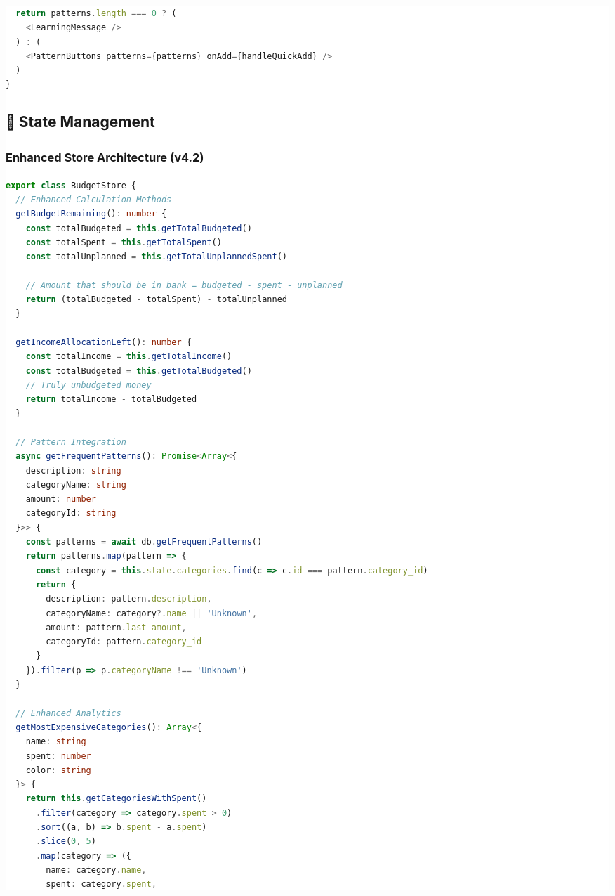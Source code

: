 ```typescript
  return patterns.length === 0 ? (
    <LearningMessage />
  ) : (
    <PatternButtons patterns={patterns} onAdd={handleQuickAdd} />
  )
}
```

## 🔄 State Management

### Enhanced Store Architecture (v4.2)

```typescript
export class BudgetStore {
  // Enhanced Calculation Methods
  getBudgetRemaining(): number {
    const totalBudgeted = this.getTotalBudgeted()
    const totalSpent = this.getTotalSpent()
    const totalUnplanned = this.getTotalUnplannedSpent()
    
    // Amount that should be in bank = budgeted - spent - unplanned
    return (totalBudgeted - totalSpent) - totalUnplanned
  }

  getIncomeAllocationLeft(): number {
    const totalIncome = this.getTotalIncome()
    const totalBudgeted = this.getTotalBudgeted()
    // Truly unbudgeted money
    return totalIncome - totalBudgeted
  }

  // Pattern Integration
  async getFrequentPatterns(): Promise<Array<{
    description: string
    categoryName: string
    amount: number
    categoryId: string
  }>> {
    const patterns = await db.getFrequentPatterns()
    return patterns.map(pattern => {
      const category = this.state.categories.find(c => c.id === pattern.category_id)
      return {
        description: pattern.description,
        categoryName: category?.name || 'Unknown',
        amount: pattern.last_amount,
        categoryId: pattern.category_id
      }
    }).filter(p => p.categoryName !== 'Unknown')
  }

  // Enhanced Analytics
  getMostExpensiveCategories(): Array<{
    name: string
    spent: number
    color: string
  }> {
    return this.getCategoriesWithSpent()
      .filter(category => category.spent > 0)
      .sort((a, b) => b.spent - a.spent)
      .slice(0, 5)
      .map(category => ({
        name: category.name,
        spent: category.spent,
```